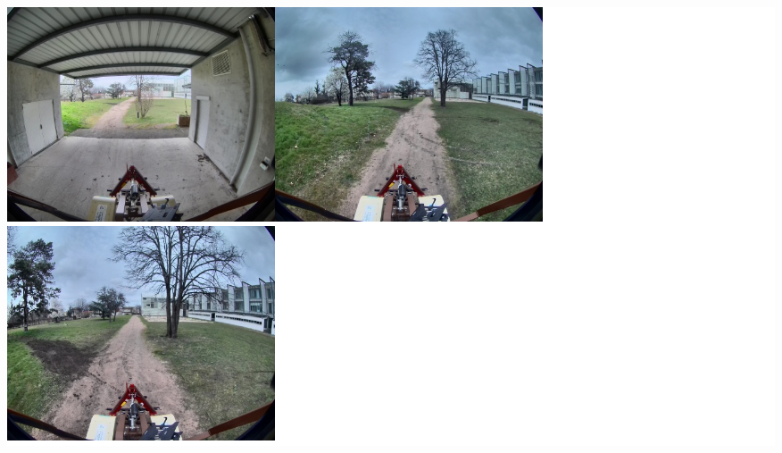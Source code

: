 <img src='img_exemples/image_1741966359747458519.jpg' alt='drawing' width='300'/><img src='img_exemples/image_1741966365530490175.jpg' alt='drawing' width='300'/><br/><img src='img_exemples/image_1741966371337754440.jpg' alt='drawing' width='300'/>